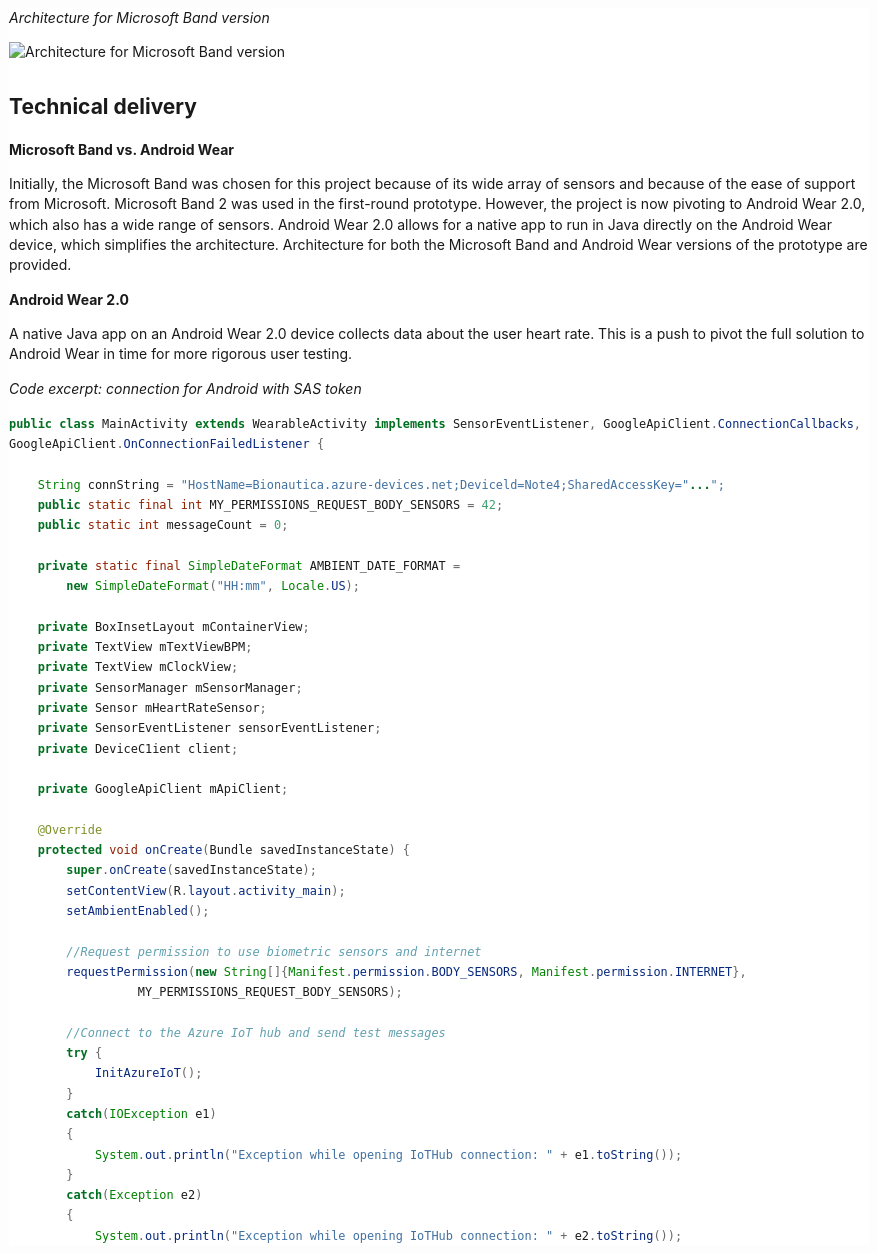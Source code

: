 *Architecture for Microsoft Band version*

<img alt="Architecture for Microsoft Band version" src="{{ site.baseurl }}/images/Bionautica/banddiagram.PNG" width="990">

## Technical delivery ##

**Microsoft Band vs. Android Wear**

Initially, the Microsoft Band was chosen for this project because of its wide array of sensors and because of the ease of support from Microsoft. Microsoft Band 2 was used in the first-round prototype. However, the project is now pivoting to Android Wear 2.0, which also has a wide range of sensors. Android Wear 2.0 allows for a native app to run in Java directly on the Android Wear device, which simplifies the architecture. Architecture for both the Microsoft Band and Android Wear versions of the prototype are provided.

**Android Wear 2.0**

A native Java app on an Android Wear 2.0 device collects data about the user heart rate. This is a push to pivot the full solution to Android Wear in time for more rigorous user testing.

*Code excerpt: connection for Android with SAS token*

```java
public class MainActivity extends WearableActivity implements SensorEventListener, GoogleApiClient.ConnectionCallbacks, GoogleApiClient.OnConnectionFailedListener {
	
	String connString = "HostName=Bionautica.azure-devices.net;Deviceld=Note4;SharedAccessKey="...";
	public static final int MY_PERMISSIONS_REQUEST_BODY_SENSORS = 42;
	public static int messageCount = 0;
	
	private static final SimpleDateFormat AMBIENT_DATE_FORMAT = 
		new SimpleDateFormat("HH:mm", Locale.US);
	
	private BoxInsetLayout mContainerView; 
	private TextView mTextViewBPM;
	private TextView mClockView;
	private SensorManager mSensorManager; 
	private Sensor mHeartRateSensor; 
	private SensorEventListener sensorEventListener; 
	private DeviceC1ient client;

	private GoogleApiClient mApiClient; 

	@Override 
	protected void onCreate(Bundle savedInstanceState) {
		super.onCreate(savedInstanceState);
		setContentView(R.layout.activity_main);
		setAmbientEnabled();

		//Request permission to use biometric sensors and internet 
		requestPermission(new String[]{Manifest.permission.BODY_SENSORS, Manifest.permission.INTERNET},
				  MY_PERMISSIONS_REQUEST_BODY_SENSORS);

		//Connect to the Azure IoT hub and send test messages 
		try {
			InitAzureIoT();
		}
		catch(IOException e1)
		{
			System.out.println("Exception while opening IoTHub connection: " + e1.toString());
		}
		catch(Exception e2)
		{
			System.out.println("Exception while opening IoTHub connection: " + e2.toString());
```